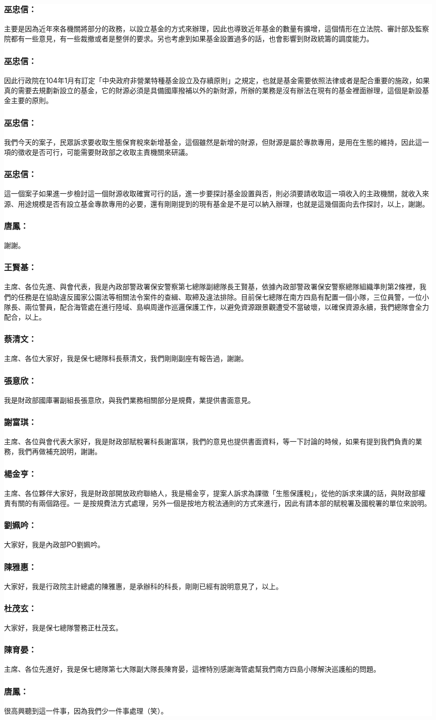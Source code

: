 ### 巫忠信：
主要是因為近年來各機關將部分的政務，以設立基金的方式來辦理，因此也導致近年基金的數量有擴增，這個情形在立法院、審計部及監察院都有一些意見，有一些裁撤或者是整併的要求。另也考慮到如果基金設置過多的話，也會影響到財政統籌的調度能力。

### 巫忠信：
因此行政院在104年1月有訂定「中央政府非營業特種基金設立及存續原則」之規定，也就是基金需要依照法律或者是配合重要的施政，如果真的需要去規劃新設立的基金，它的財源必須是具備國庫撥補以外的新財源，所辦的業務是沒有辦法在現有的基金裡面辦理，這個是新設基金主要的原則。

### 巫忠信：
我們今天的案子，民眾訴求要收取生態保育稅來新增基金，這個雖然是新增的財源，但財源是屬於專款專用，是用在生態的維持，因此這一項的徵收是否可行，可能需要財政部之收取主責機關來研議。

### 巫忠信：
這一個案子如果進一步檢討這一個財源收取確實可行的話，進一步要探討基金設置與否，則必須要請收取這一項收入的主政機關，就收入來源、用途規模是否有設立基金專款專用的必要，還有剛剛提到的現有基金是不是可以納入辦理，也就是這幾個面向去作探討，以上，謝謝。

### 唐鳳：
謝謝。

### 王賢基：
主席、各位先進、與會代表，我是內政部警政署保安警察第七總隊副總隊長王賢基，依據內政部警政署保安警察總隊組織準則第2條裡，我們的任務是在協助違反國家公園法等相關法令案件的查緝、取締及違法排除。目前保七總隊在南方四島有配置一個小隊，三位員警，一位小隊長、兩位警員，配合海管處在進行陸域、島嶼周邊作巡邏保護工作，以避免資源跟景觀遭受不當破壞，以確保資源永續，我們總隊會全力配合，以上。

### 蔡清文：
主席、各位大家好，我是保七總隊科長蔡清文，我們剛剛副座有報告過，謝謝。

### 張意欣：
我是財政部國庫署副組長張意欣，與我們業務相關部分是規費，業提供書面意見。

### 謝富琪：
主席、各位與會代表大家好，我是財政部賦稅署科長謝富琪，我們的意見也提供書面資料，等一下討論的時候，如果有提到我們負責的業務，我們再做補充說明，謝謝。

### 楊金亨：
主席、各位夥伴大家好，我是財政部開放政府聯絡人，我是楊金亨，提案人訴求為課徵「生態保護稅」，從他的訴求來講的話，與財政部權責有關的有兩個路徑。一 是按規費法方式處理，另外一個是按地方稅法通則的方式來進行，因此有請本部的賦稅署及國稅署的單位來說明。

### 劉姵吟：
大家好，我是內政部PO劉姵吟。

### 陳雅惠：
大家好，我是行政院主計總處的陳雅惠，是承辦科的科長，剛剛已經有說明意見了，以上。

### 杜茂玄：
大家好，我是保七總隊警務正杜茂玄。

### 陳育晏：
主席、各位先進好，我是保七總隊第七大隊副大隊長陳育晏，這裡特別感謝海管處幫我們南方四島小隊解決巡護船的問題。

### 唐鳳：
很高興聽到這一件事，因為我們少一件事處理（笑）。
